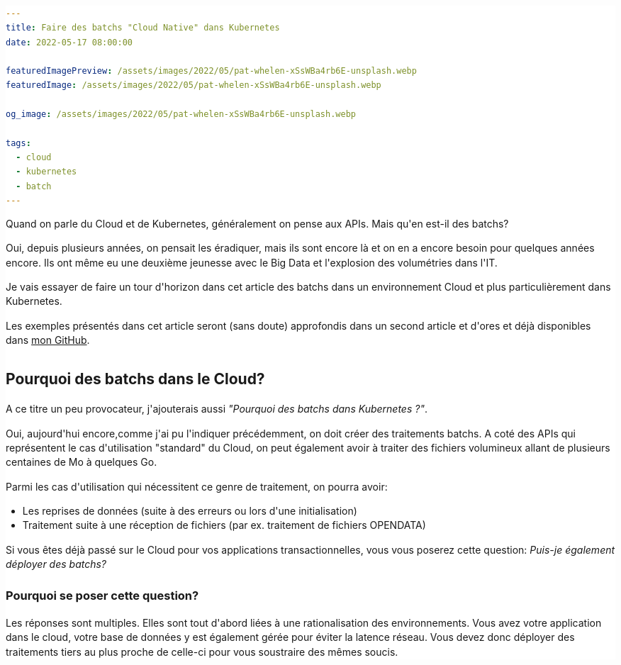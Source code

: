 ```yaml
---
title: Faire des batchs "Cloud Native" dans Kubernetes
date: 2022-05-17 08:00:00

featuredImagePreview: /assets/images/2022/05/pat-whelen-xSsWBa4rb6E-unsplash.webp
featuredImage: /assets/images/2022/05/pat-whelen-xSsWBa4rb6E-unsplash.webp

og_image: /assets/images/2022/05/pat-whelen-xSsWBa4rb6E-unsplash.webp

tags:
  - cloud
  - kubernetes
  - batch
---
```


Quand on parle du Cloud et de Kubernetes, généralement on pense aux APIs.
Mais qu'en est-il des batchs?

Oui, depuis plusieurs années, on pensait les éradiquer, mais ils sont encore là et on en a encore besoin pour quelques années encore. 
Ils ont même eu une deuxième jeunesse avec le Big Data et l'explosion des volumétries dans l'IT.

Je vais essayer de faire un tour d'horizon dans cet article des batchs dans un environnement Cloud et plus particulièrement dans Kubernetes.

Les exemples présentés dans cet article seront (sans doute) approfondis dans un second article et d'ores et déjà disponibles dans [mon GitHub](https://github.com/alexandre-touret/k8s-batch). 

## Pourquoi des batchs dans le Cloud?

A ce titre un peu provocateur, j'ajouterais aussi *"Pourquoi des batchs dans Kubernetes ?"*.

Oui, aujourd'hui encore,comme j'ai pu l'indiquer précédemment, on doit créer des traitements batchs. A coté des APIs qui représentent le cas d'utilisation "standard" du Cloud, on peut également avoir à traiter des fichiers volumineux allant de plusieurs centaines de Mo à quelques Go.

Parmi les cas d'utilisation qui nécessitent ce genre de traitement, on pourra avoir:
* Les reprises de données (suite à des erreurs ou lors d'une initialisation)
* Traitement suite à une réception de fichiers (par ex. traitement de fichiers OPENDATA)

Si vous êtes déjà passé sur le Cloud pour vos applications transactionnelles, vous vous poserez cette question: *Puis-je également déployer des batchs?*

### Pourquoi se poser cette question?

Les réponses sont multiples. 
Elles sont tout d'abord liées à une rationalisation des environnements.
Vous avez votre application dans le cloud, votre base de données y est également gérée pour éviter la latence réseau.
Vous devez donc déployer des traitements tiers au plus proche de celle-ci pour vous soustraire des mêmes soucis.
